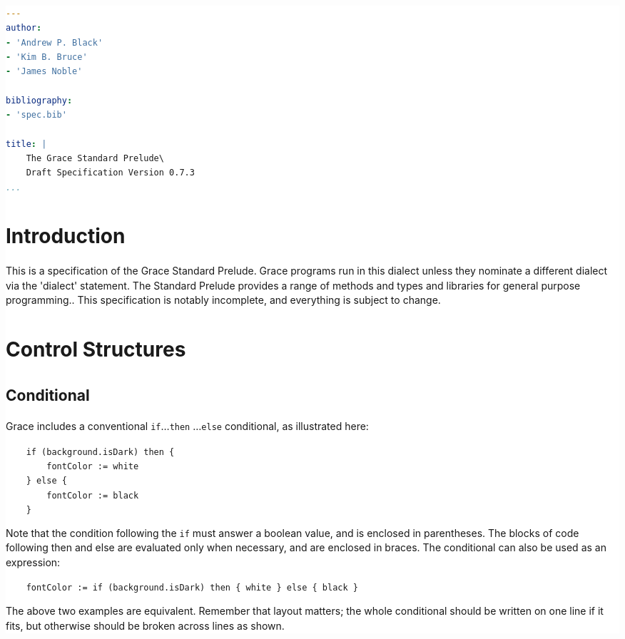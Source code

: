 ```yaml
---
author:
- 'Andrew P. Black'
- 'Kim B. Bruce'
- 'James Noble'

bibliography:
- 'spec.bib'

title: |
    The Grace Standard Prelude\
    Draft Specification Version 0.7.3
...
```



Introduction
============

This is a specification of the Grace Standard Prelude.
Grace programs run in this dialect unless they nominate a different
dialect via the  'dialect' statement. 
The Standard Prelude  provides a range of methods and types and libraries for
general purpose programming..
This specification is notably incomplete, and everything is subject to
change. 

Control Structures
==================

Conditional
-----------

Grace includes a conventional `if`…`then`
…`else` conditional, as illustrated here:

``` 
    if (background.isDark) then {
        fontColor := white
    } else {
        fontColor := black
    }
```

Note that the condition following the `if` must answer a
boolean value, and is enclosed in parentheses. The blocks of code
following then and else are evaluated only when necessary, and are
enclosed in braces. The conditional can also be used as an expression:

``` 
    fontColor := if (background.isDark) then { white } else { black }
```

The above two examples are equivalent. Remember that layout matters; the
whole conditional should be written on one line if it fits, but
otherwise should be broken across lines as shown.
